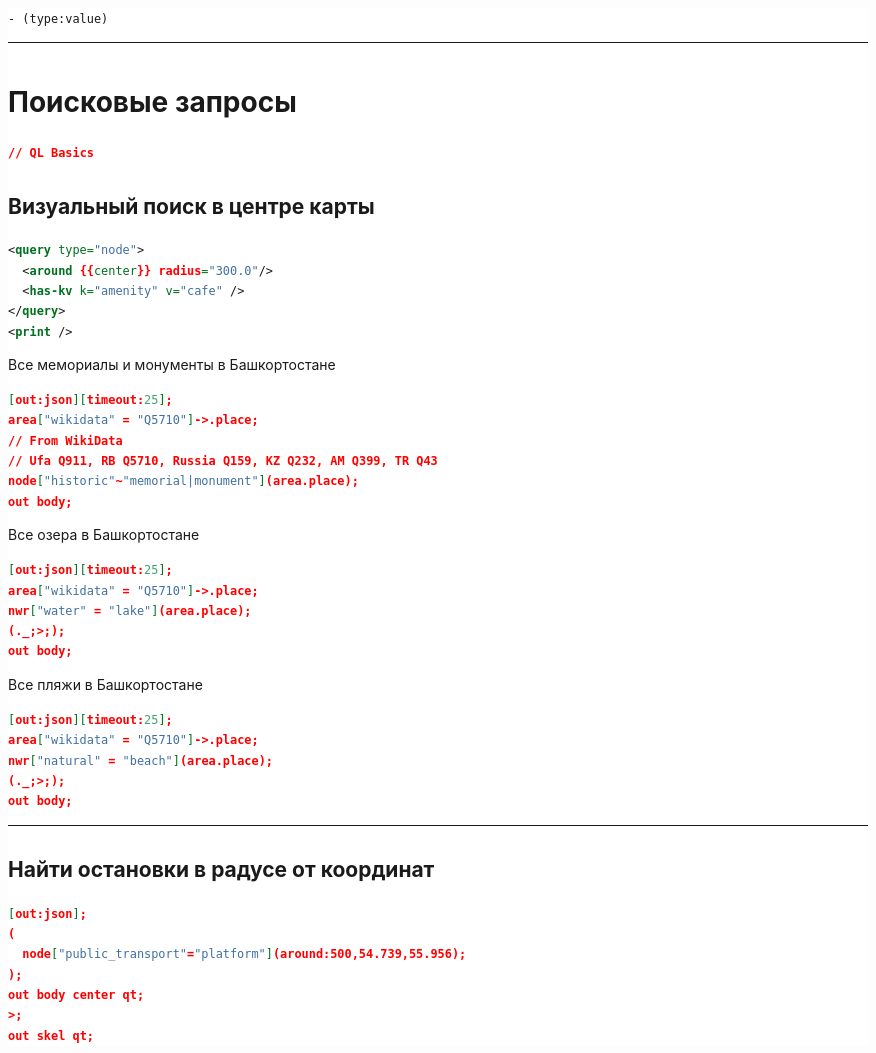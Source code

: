 	- (type:value)

---
# Поисковые запросы
```json
// QL Basics

```
## Визуальный поиск в центре карты
```xml
<query type="node">
  <around {{center}} radius="300.0"/>
  <has-kv k="amenity" v="cafe" />
</query>
<print />
```

Все мемориалы и монументы в Башкортостане
```json
[out:json][timeout:25];
area["wikidata" = "Q5710"]->.place;
// From WikiData
// Ufa Q911, RB Q5710, Russia Q159, KZ Q232, AM Q399, TR Q43
node["historic"~"memorial|monument"](area.place);
out body;
```

Все озера в Башкортостане
```json
[out:json][timeout:25];
area["wikidata" = "Q5710"]->.place;
nwr["water" = "lake"](area.place);
(._;>;);
out body;
```

Все пляжи в Башкортостане
```json
[out:json][timeout:25];
area["wikidata" = "Q5710"]->.place;
nwr["natural" = "beach"](area.place);
(._;>;);
out body;
```

---

## Найти остановки в радусе от координат
```json
[out:json];
(
  node["public_transport"="platform"](around:500,54.739,55.956);
);
out body center qt;
>;
out skel qt;
```
